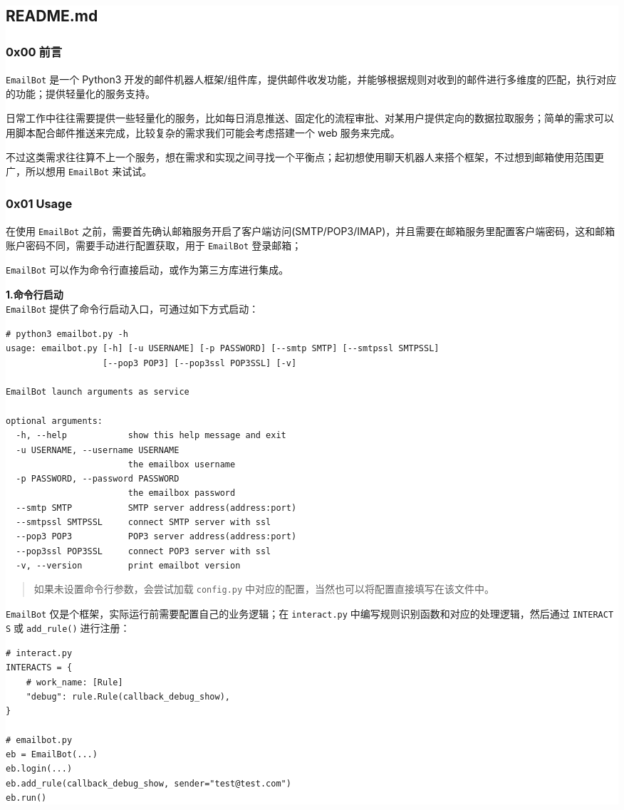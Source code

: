 ## README.md

### 0x00 前言
`EmailBot` 是一个 Python3 开发的邮件机器人框架/组件库，提供邮件收发功能，并能够根据规则对收到的邮件进行多维度的匹配，执行对应的功能；提供轻量化的服务支持。

日常工作中往往需要提供一些轻量化的服务，比如每日消息推送、固定化的流程审批、对某用户提供定向的数据拉取服务；简单的需求可以用脚本配合邮件推送来完成，比较复杂的需求我们可能会考虑搭建一个 web 服务来完成。

不过这类需求往往算不上一个服务，想在需求和实现之间寻找一个平衡点；起初想使用聊天机器人来搭个框架，不过想到邮箱使用范围更广，所以想用 `EmailBot` 来试试。

### 0x01 Usage
在使用 `EmailBot` 之前，需要首先确认邮箱服务开启了客户端访问(SMTP/POP3/IMAP)，并且需要在邮箱服务里配置客户端密码，这和邮箱账户密码不同，需要手动进行配置获取，用于 `EmailBot` 登录邮箱；

`EmailBot` 可以作为命令行直接启动，或作为第三方库进行集成。

**1.命令行启动**  
`EmailBot` 提供了命令行启动入口，可通过如下方式启动：

```
# python3 emailbot.py -h
usage: emailbot.py [-h] [-u USERNAME] [-p PASSWORD] [--smtp SMTP] [--smtpssl SMTPSSL]
                   [--pop3 POP3] [--pop3ssl POP3SSL] [-v]

EmailBot launch arguments as service

optional arguments:
  -h, --help            show this help message and exit
  -u USERNAME, --username USERNAME
                        the emailbox username
  -p PASSWORD, --password PASSWORD
                        the emailbox password
  --smtp SMTP           SMTP server address(address:port)
  --smtpssl SMTPSSL     connect SMTP server with ssl
  --pop3 POP3           POP3 server address(address:port)
  --pop3ssl POP3SSL     connect POP3 server with ssl
  -v, --version         print emailbot version
```

>如果未设置命令行参数，会尝试加载 `config.py` 中对应的配置，当然也可以将配置直接填写在该文件中。

`EmailBot` 仅是个框架，实际运行前需要配置自己的业务逻辑；在 `interact.py` 中编写规则识别函数和对应的处理逻辑，然后通过 `INTERACTS` 或 `add_rule()` 进行注册：

```
# interact.py
INTERACTS = {
    # work_name: [Rule]
    "debug": rule.Rule(callback_debug_show),
}

# emailbot.py
eb = EmailBot(...)
eb.login(...)
eb.add_rule(callback_debug_show, sender="test@test.com")
eb.run()
```
